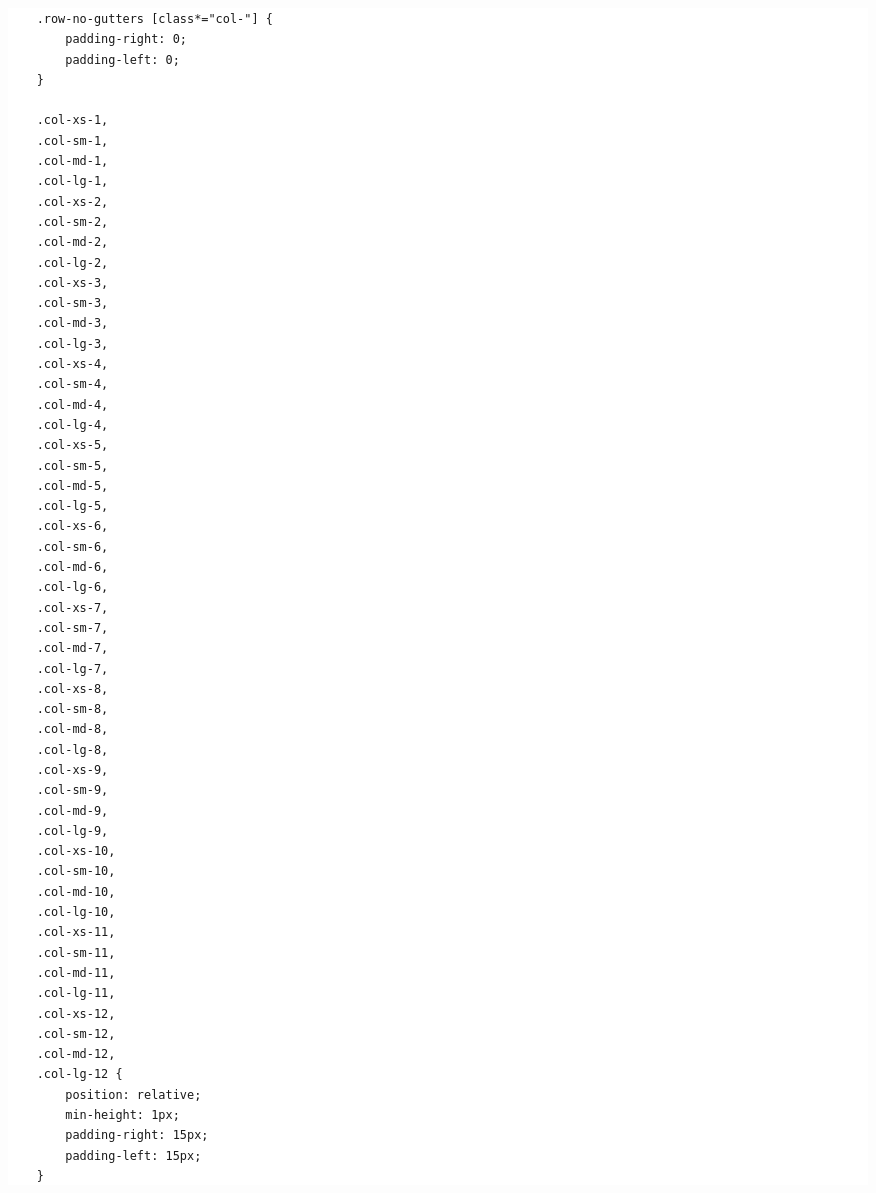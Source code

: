         .row-no-gutters [class*="col-"] {
            padding-right: 0;
            padding-left: 0;
        }

        .col-xs-1,
        .col-sm-1,
        .col-md-1,
        .col-lg-1,
        .col-xs-2,
        .col-sm-2,
        .col-md-2,
        .col-lg-2,
        .col-xs-3,
        .col-sm-3,
        .col-md-3,
        .col-lg-3,
        .col-xs-4,
        .col-sm-4,
        .col-md-4,
        .col-lg-4,
        .col-xs-5,
        .col-sm-5,
        .col-md-5,
        .col-lg-5,
        .col-xs-6,
        .col-sm-6,
        .col-md-6,
        .col-lg-6,
        .col-xs-7,
        .col-sm-7,
        .col-md-7,
        .col-lg-7,
        .col-xs-8,
        .col-sm-8,
        .col-md-8,
        .col-lg-8,
        .col-xs-9,
        .col-sm-9,
        .col-md-9,
        .col-lg-9,
        .col-xs-10,
        .col-sm-10,
        .col-md-10,
        .col-lg-10,
        .col-xs-11,
        .col-sm-11,
        .col-md-11,
        .col-lg-11,
        .col-xs-12,
        .col-sm-12,
        .col-md-12,
        .col-lg-12 {
            position: relative;
            min-height: 1px;
            padding-right: 15px;
            padding-left: 15px;
        }

